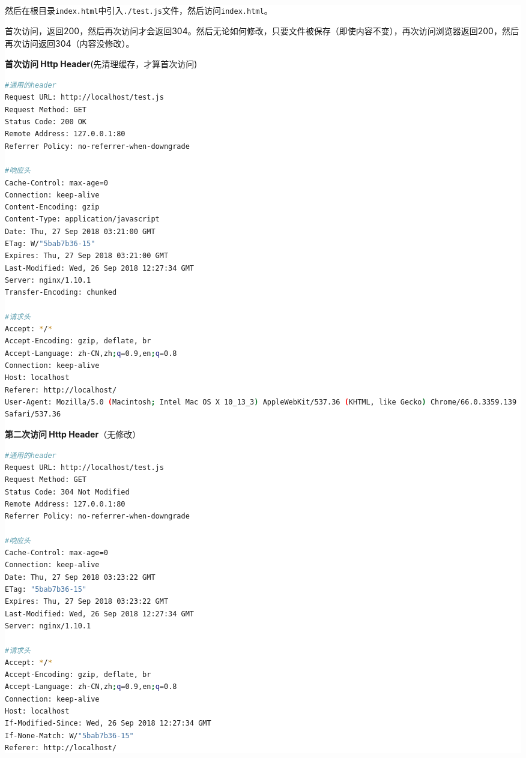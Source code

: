 然后在根目录`index.html`中引入`./test.js`文件，然后访问`index.html`。

首次访问，返回200，然后再次访问才会返回304。然后无论如何修改，只要文件被保存（即使内容不变），再次访问浏览器返回200，然后再次访问返回304（内容没修改）。

**首次访问 Http Header**(先清理缓存，才算首次访问)

```sh
#通用的header
Request URL: http://localhost/test.js
Request Method: GET
Status Code: 200 OK
Remote Address: 127.0.0.1:80
Referrer Policy: no-referrer-when-downgrade

#响应头
Cache-Control: max-age=0
Connection: keep-alive
Content-Encoding: gzip
Content-Type: application/javascript
Date: Thu, 27 Sep 2018 03:21:00 GMT
ETag: W/"5bab7b36-15"
Expires: Thu, 27 Sep 2018 03:21:00 GMT
Last-Modified: Wed, 26 Sep 2018 12:27:34 GMT
Server: nginx/1.10.1
Transfer-Encoding: chunked

#请求头
Accept: */*
Accept-Encoding: gzip, deflate, br
Accept-Language: zh-CN,zh;q=0.9,en;q=0.8
Connection: keep-alive
Host: localhost
Referer: http://localhost/
User-Agent: Mozilla/5.0 (Macintosh; Intel Mac OS X 10_13_3) AppleWebKit/537.36 (KHTML, like Gecko) Chrome/66.0.3359.139 Safari/537.36
```

**第二次访问 Http Header**（无修改）

```sh
#通用的header
Request URL: http://localhost/test.js
Request Method: GET
Status Code: 304 Not Modified
Remote Address: 127.0.0.1:80
Referrer Policy: no-referrer-when-downgrade

#响应头
Cache-Control: max-age=0
Connection: keep-alive
Date: Thu, 27 Sep 2018 03:23:22 GMT
ETag: "5bab7b36-15"
Expires: Thu, 27 Sep 2018 03:23:22 GMT
Last-Modified: Wed, 26 Sep 2018 12:27:34 GMT
Server: nginx/1.10.1

#请求头
Accept: */*
Accept-Encoding: gzip, deflate, br
Accept-Language: zh-CN,zh;q=0.9,en;q=0.8
Connection: keep-alive
Host: localhost
If-Modified-Since: Wed, 26 Sep 2018 12:27:34 GMT
If-None-Match: W/"5bab7b36-15"
Referer: http://localhost/
```